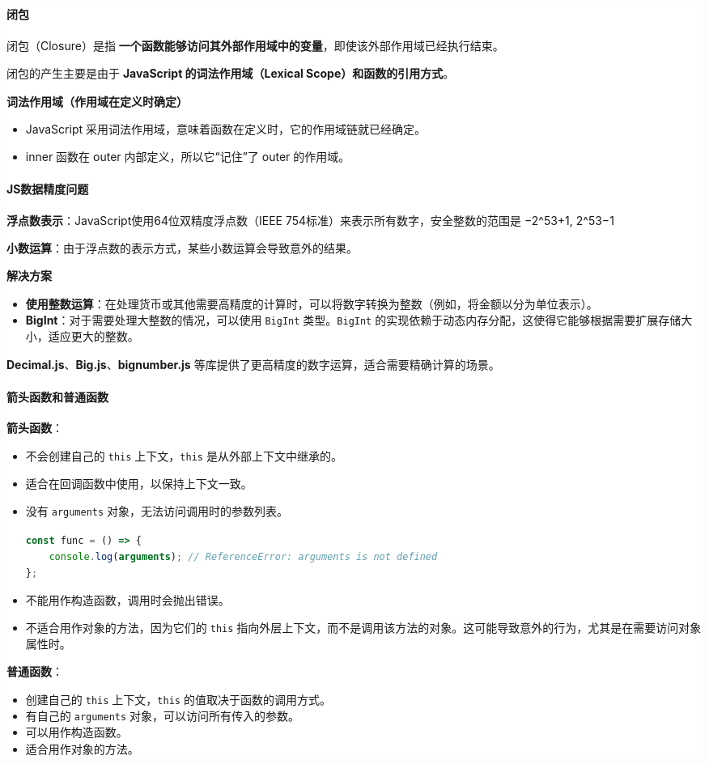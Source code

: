 

#### 闭包

闭包（Closure）是指 **一个函数能够访问其外部作用域中的变量**，即使该外部作用域已经执行结束。

闭包的产生主要是由于 **JavaScript 的词法作用域（Lexical Scope）和函数的引用方式**。

**词法作用域（作用域在定义时确定）**

- JavaScript 采用词法作用域，意味着函数在定义时，它的作用域链就已经确定。

- inner 函数在 outer 内部定义，所以它“记住”了 outer 的作用域。



#### JS数据精度问题

**浮点数表示**：JavaScript使用64位双精度浮点数（IEEE 754标准）来表示所有数字，安全整数的范围是 −2^53+1, 2^53−1

**小数运算**：由于浮点数的表示方式，某些小数运算会导致意外的结果。

 **解决方案**

- **使用整数运算**：在处理货币或其他需要高精度的计算时，可以将数字转换为整数（例如，将金额以分为单位表示）。
- **BigInt**：对于需要处理大整数的情况，可以使用 `BigInt` 类型。`BigInt` 的实现依赖于动态内存分配，这使得它能够根据需要扩展存储大小，适应更大的整数。

**Decimal.js**、**Big.js**、**bignumber.js** 等库提供了更高精度的数字运算，适合需要精确计算的场景。



#### 箭头函数和普通函数

**箭头函数**：

- 不会创建自己的 `this` 上下文，`this` 是从外部上下文中继承的。

- 适合在回调函数中使用，以保持上下文一致。

- 没有 `arguments` 对象，无法访问调用时的参数列表。

  ```js
  const func = () => {
      console.log(arguments); // ReferenceError: arguments is not defined
  };
  ```

- 不能用作构造函数，调用时会抛出错误。

- 不适合用作对象的方法，因为它们的 `this` 指向外层上下文，而不是调用该方法的对象。这可能导致意外的行为，尤其是在需要访问对象属性时。

**普通函数**：

- 创建自己的 `this` 上下文，`this` 的值取决于函数的调用方式。
- 有自己的 `arguments` 对象，可以访问所有传入的参数。
- 可以用作构造函数。
- 适合用作对象的方法。

